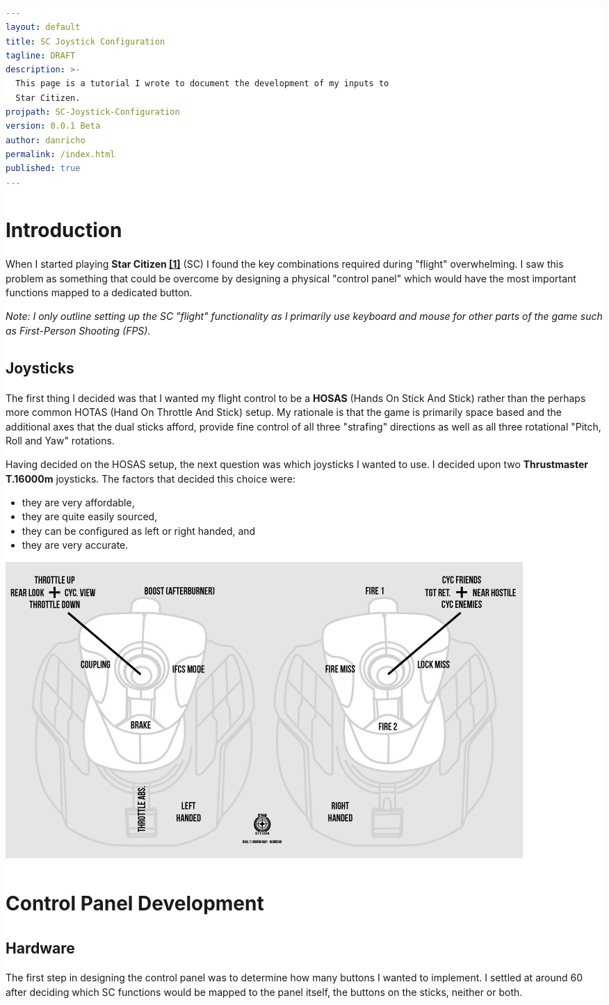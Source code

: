 ```yaml
---
layout: default
title: SC Joystick Configuration
tagline: DRAFT
description: >-
  This page is a tutorial I wrote to document the development of my inputs to
  Star Citizen.
projpath: SC-Joystick-Configuration
version: 0.0.1 Beta
author: danricho
permalink: /index.html
published: true
---
```


# Introduction 

When I started playing **Star Citizen [\[1\]](#reference-list "Reference List: [1]")** (SC) I found the key combinations required during "flight" overwhelming. I saw this problem as something that could be overcome by designing a physical "control panel" which would have the most important functions mapped to a dedicated button.

*Note: I only outline setting up the SC "flight" functionality as I primarily use keyboard and mouse for other parts of the game such as First-Person Shooting (FPS).*

## Joysticks

The first thing I decided was that I wanted my flight control to be a **HOSAS** (Hands On Stick And Stick) rather than the perhaps more common HOTAS (Hand On Throttle And Stick) setup. 
My rationale is that the game is primarily space based and the additional axes that the dual sticks afford, provide fine control of all three "strafing" directions as well as all three rotational "Pitch, Roll and Yaw" rotations.

Having decided on the HOSAS setup, the next question was which joysticks I wanted to use. I decided upon two **Thrustmaster T.16000m** joysticks. The factors that decided this choice were:

  - they are very affordable,
  - they are quite easily sourced, 
  - they can be configured as left or right handed, and
  - they are very accurate.
  
![My Dual T.16000m Layout][IMG-STICK_LAYOUT]

# Control Panel Development

## Hardware

The first step in designing the control panel was to determine how many buttons I wanted to implement. I settled at around 60 after deciding which SC functions would be mapped to the panel itself, the buttons on the sticks, neither or both.


[comment]: # (==========================================================)
[comment]: # (REFERENCED LINKS AND IMAGES)
[comment]: # (==========================================================)
[IMG-STICK_LAYOUT]: images/sticks_layout.jpg
[IMG-PANEL_LAYOUT]: images/panel_layout.jpg
[IMG-PANEL_DRV_BOARD]: images/panel_driver_board.jpg
[IMG-PANEL_WIRING]: images/panel_wiring.jpg
[IMG-PANEL_FINISHED]: images/panel_finished.jpg
[IMG-PANEL_CIRCUIT]: images/panel_driver_circuit.jpg
[IMG-PLACEHOLDER]: images/placeholder.jpg
[LINK-REPO-ARDFW]: https://github.com/danricho/SC-Joystick-Configuration/tree/master/ArduinoFirmware "Repo Link: Arduino Firmware"
[LINK-REPO-JGCONF]: https://github.com/danricho/SC-Joystick-Configuration/tree/master/Joystick%20Gremlin "Repo Link: Joystick Gremlin"
[LINK-REPO-SCXML]: https://github.com/danricho/SC-Joystick-Configuration/blob/master/dual_t16000m_leonardo_SCmap.xml "Repo Link: SC XML Map"
[LINK-REPO-MAPPING]: https://raw.githubusercontent.com/danricho/SC-Joystick-Configuration/master/Mapping%20Summary.xlsx "Repo Link: Mapping Spreadsheet"
[LINK-REPO-IDFIX]: https://github.com/danricho/SC-Joystick-Configuration/tree/master/Joystick%20ID%20Fixer "Repo Link: Joystick ID Fixer"
[LINK-EXT-1]: https://robertsspaceindustries.com/ "'Roberts Space Industries' website"
[LINK-EXT-2]: http://ww1.microchip.com/downloads/en/DeviceDoc/21952b.pdf "'MCP23017' datasheet"
[LINK-EXT-3]: https://github.com/adafruit/Adafruit-MCP23017-Arduino-Library "'MCP23017' Arduino Library repo"
[LINK-EXT-4]: https://www.sparkfun.com/products/12640 "'Pro Micro' Sparkfun product page"
[LINK-EXT-5]: https://github.com/MHeironimus/ArduinoJoystickLibrary "'HID Joystick' Arduino Library repo"
[LINK-EXT-6]: http://www.planetpointy.co.uk/joystick-test-application/ "'Pointys Joystick Test' tool"
[LINK-EXT-7]: http://whitemagic.github.io/JoystickGremlin/ "'Joystick Gremlin' project page"
[LINK-EXT-8]: http://vjoystick.sourceforge.net/ "'vJoy' Sourceforge page"
[LINK-EXT-9]: https://github.com/SCToolsfactory/SCJMapper-V2 "'SCJMapper' repo"
[LINK-EXT-10]: https://robertsspaceindustries.com/citizens/danricho "My Star Citizen profile"
[LINK-EXT-RED-TBK]: https://www.reddit.com/u/TankBoyKen "Reddit User: TankBoyKen"
[LINK-EXT-RED-EXN]: https://www.reddit.com/u/elixin77 "Reddit User: elixin77"
[LINK-EXT-RED-CBS]: https://www.reddit.com/u/Cowbellius "Reddit User: Cowbellius"
[LINK-EXT-RED-ASFM]: https://www.reddit.com/u/ASF_Memnoch "Reddit User: ASF_Memnoch"
[LINK-EXT-RED-SLT]: https://www.reddit.com/u/Solidus_ty "Reddit User: Solidus_ty"
[LINK-EXT-RED-OP9]: https://www.reddit.com/u/Obsidianpick9999 "Reddit User: Obsidianpick9999"
